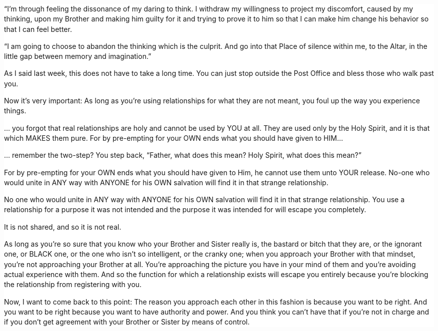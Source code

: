 &ldquo;I&rsquo;m through feeling the dissonance of my daring to think. I
withdraw my willingness to project my discomfort, caused by my thinking,
upon my Brother and making him guilty for it and trying to prove it to
him so that I can make him change his behavior so that I can feel
better.

&ldquo;I am going to choose to abandon the thinking which is the
culprit. And go into that Place of silence within me, to the Altar, in
the little gap between memory and imagination.&rdquo;

As I said last week, this does not have to take a long time. You can
just stop outside the Post Office and bless those who walk past you.

Now it&rsquo;s very important: As long as you&rsquo;re using
relationships for what they are not meant, you foul up the way you
experience things.

<div markdown="1" class="well book">
&hellip; you forgot that real relationships are holy and cannot be used
by YOU at all. They are used only by the Holy Spirit, and it is that
which MAKES them pure. For by pre-empting for your OWN ends what you
should have given to HIM&hellip;
</div>

&hellip; remember the two-step? You step back, &ldquo;Father, what does
this mean? Holy Spirit, what does this mean?&rdquo;

<div markdown="1" class="well book">
For by pre-empting for your OWN ends what you should have given to Him,
he cannot use them unto YOUR release. No-one who would unite in ANY way
with ANYONE for his OWN salvation will find it in that strange
relationship.
</div>

No one who would unite in ANY way with ANYONE for his OWN salvation will
find it in that strange relationship. You use a relationship for a
purpose it was not intended and the purpose it was intended for will
escape you completely.

<div markdown="1" class="well book">
It is not shared, and so it is not real.
</div>

As long as you&rsquo;re so sure that you know who your Brother and
Sister really is, the bastard or bitch that they are, or the ignorant
one, or BLACK one, or the one who isn&rsquo;t so intelligent, or the
cranky one; when you approach your Brother with that mindset,
you&rsquo;re not approaching your Brother at all. You&rsquo;re
approaching the picture you have in your mind of them and you&rsquo;re
avoiding actual experience with them. And so the function for which a
relationship exists will escape you entirely because you&rsquo;re
blocking the relationship from registering with you.

Now, I want to come back to this point: The reason you approach each
other in this fashion is because you want to be right. And you want to
be right because you want to have authority and power. And you think you
can&rsquo;t have that if you&rsquo;re not in charge and if you
don&rsquo;t get agreement with your Brother or Sister by means of
control.
